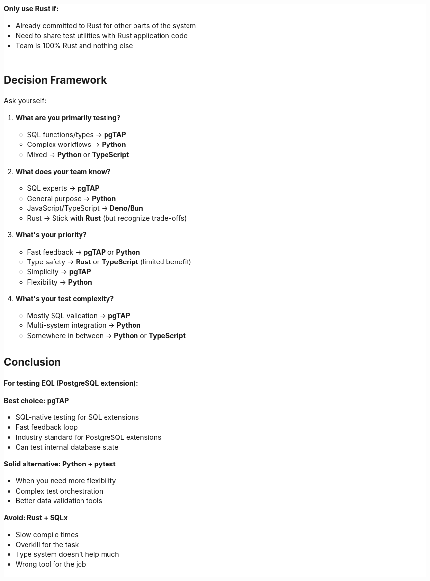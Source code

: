 **Only use Rust if:**
- Already committed to Rust for other parts of the system
- Need to share test utilities with Rust application code
- Team is 100% Rust and nothing else

---

## Decision Framework

Ask yourself:

1. **What are you primarily testing?**
   - SQL functions/types → **pgTAP**
   - Complex workflows → **Python**
   - Mixed → **Python** or **TypeScript**

2. **What does your team know?**
   - SQL experts → **pgTAP**
   - General purpose → **Python**
   - JavaScript/TypeScript → **Deno/Bun**
   - Rust → Stick with **Rust** (but recognize trade-offs)

3. **What's your priority?**
   - Fast feedback → **pgTAP** or **Python**
   - Type safety → **Rust** or **TypeScript** (limited benefit)
   - Simplicity → **pgTAP**
   - Flexibility → **Python**

4. **What's your test complexity?**
   - Mostly SQL validation → **pgTAP**
   - Multi-system integration → **Python**
   - Somewhere in between → **Python** or **TypeScript**

## Conclusion

**For testing EQL (PostgreSQL extension):**

**Best choice: pgTAP**
- SQL-native testing for SQL extensions
- Fast feedback loop
- Industry standard for PostgreSQL extensions
- Can test internal database state

**Solid alternative: Python + pytest**
- When you need more flexibility
- Complex test orchestration
- Better data validation tools

**Avoid: Rust + SQLx**
- Slow compile times
- Overkill for the task
- Type system doesn't help much
- Wrong tool for the job

---
